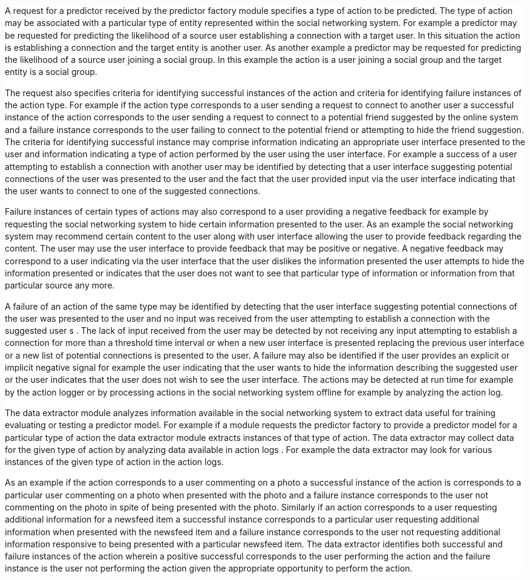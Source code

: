 A request for a predictor received by the predictor factory module specifies a type of action to be predicted. The type of action may be associated with a particular type of entity represented within the social networking system. For example a predictor may be requested for predicting the likelihood of a source user establishing a connection with a target user. In this situation the action is establishing a connection and the target entity is another user. As another example a predictor may be requested for predicting the likelihood of a source user joining a social group. In this example the action is a user joining a social group and the target entity is a social group.

The request also specifies criteria for identifying successful instances of the action and criteria for identifying failure instances of the action type. For example if the action type corresponds to a user sending a request to connect to another user a successful instance of the action corresponds to the user sending a request to connect to a potential friend suggested by the online system and a failure instance corresponds to the user failing to connect to the potential friend or attempting to hide the friend suggestion. The criteria for identifying successful instance may comprise information indicating an appropriate user interface presented to the user and information indicating a type of action performed by the user using the user interface. For example a success of a user attempting to establish a connection with another user may be identified by detecting that a user interface suggesting potential connections of the user was presented to the user and the fact that the user provided input via the user interface indicating that the user wants to connect to one of the suggested connections.

Failure instances of certain types of actions may also correspond to a user providing a negative feedback for example by requesting the social networking system to hide certain information presented to the user. As an example the social networking system may recommend certain content to the user along with user interface allowing the user to provide feedback regarding the content. The user may use the user interface to provide feedback that may be positive or negative. A negative feedback may correspond to a user indicating via the user interface that the user dislikes the information presented the user attempts to hide the information presented or indicates that the user does not want to see that particular type of information or information from that particular source any more.

A failure of an action of the same type may be identified by detecting that the user interface suggesting potential connections of the user was presented to the user and no input was received from the user attempting to establish a connection with the suggested user s . The lack of input received from the user may be detected by not receiving any input attempting to establish a connection for more than a threshold time interval or when a new user interface is presented replacing the previous user interface or a new list of potential connections is presented to the user. A failure may also be identified if the user provides an explicit or implicit negative signal for example the user indicating that the user wants to hide the information describing the suggested user or the user indicates that the user does not wish to see the user interface. The actions may be detected at run time for example by the action logger or by processing actions in the social networking system offline for example by analyzing the action log.

The data extractor module analyzes information available in the social networking system to extract data useful for training evaluating or testing a predictor model. For example if a module requests the predictor factory to provide a predictor model for a particular type of action the data extractor module extracts instances of that type of action. The data extractor may collect data for the given type of action by analyzing data available in action logs . For example the data extractor may look for various instances of the given type of action in the action logs.

As an example if the action corresponds to a user commenting on a photo a successful instance of the action is corresponds to a particular user commenting on a photo when presented with the photo and a failure instance corresponds to the user not commenting on the photo in spite of being presented with the photo. Similarly if an action corresponds to a user requesting additional information for a newsfeed item a successful instance corresponds to a particular user requesting additional information when presented with the newsfeed item and a failure instance corresponds to the user not requesting additional information responsive to being presented with a particular newsfeed item. The data extractor identifies both successful and failure instances of the action wherein a positive successful corresponds to the user performing the action and the failure instance is the user not performing the action given the appropriate opportunity to perform the action.
